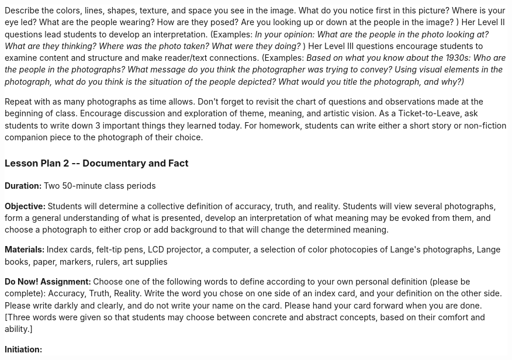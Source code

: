 Describe the colors, lines, shapes, texture, and space you see in the image. What do you notice first in this picture? Where is your eye led? What are the people wearing? How are they posed? Are you looking up or down at the people in the image?
</i>
) Her Level II questions lead students to develop an interpretation. (Examples:
<i>
In your opinion: What are the people in the photo looking at? What are they thinking? Where was the photo taken? What were they doing?
</i>
) Her Level III questions encourage students to examine content and structure and make reader/text connections. (Examples:
<i>
Based on what you know about the 1930s: Who are the people in the photographs? What message do you think the photographer was trying to convey? Using visual elements in the photograph, what do you think is the situation of the people depicted? What would you title the photograph, and why?)
</i>
</p>
<p>
Repeat with as many photographs as time allows. Don't forget to revisit the chart of questions and observations made at the beginning of class. Encourage discussion and exploration of theme, meaning, and artistic vision. As a Ticket-to-Leave, ask students to write down 3 important things they learned today. For homework, students can write either a short story or non-fiction companion piece to the photograph of their choice.
</p>
<h3>
Lesson Plan 2 -- Documentary and Fact
</h3>
<p>
<b>
Duration:
</b>
Two 50-minute class periods
</p>
<p>
<b>
Objective:
</b>
Students will determine a collective definition of accuracy, truth, and reality. Students will view several photographs, form a general understanding of what is presented, develop an interpretation of what meaning may be evoked from them, and choose a photograph to either crop or add background to that will change the determined meaning.
<b>
</b>
</p>
<p>
<b>
Materials:
</b>
Index cards, felt-tip pens, LCD projector, a computer, a selection of color photocopies of Lange's photographs, Lange books, paper, markers, rulers, art supplies
</p>
<p>
<b>
Do Now! Assignment:
</b>
Choose one of the following words to define according to your own personal definition (please be complete): Accuracy, Truth, Reality. Write the word you chose on one side of an index card, and your definition on the other side. Please write darkly and clearly, and do not write your name on the card. Please hand your card forward when you are done. [Three words were given so that students may choose between concrete and abstract concepts, based on their comfort and ability.]
</p>
<p>
<b>
Initiation: